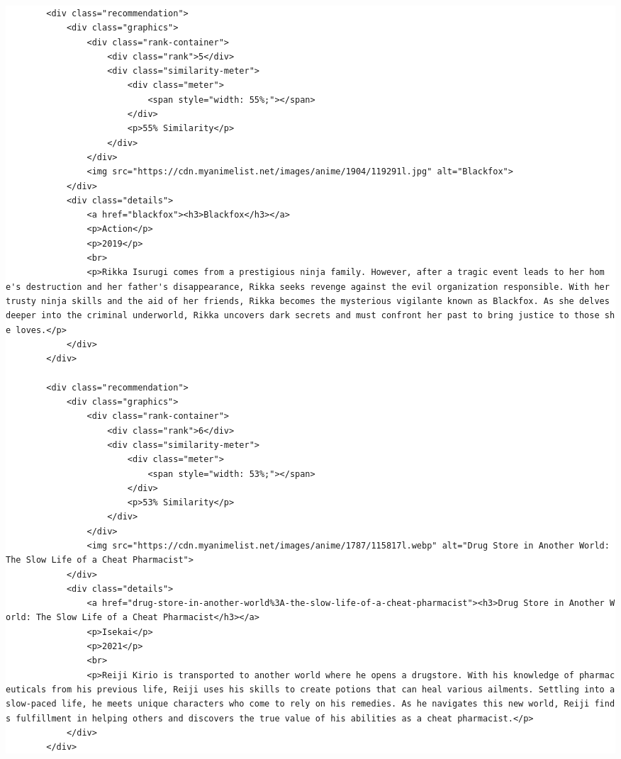            <div class="recommendation">
                <div class="graphics">
                    <div class="rank-container">
                        <div class="rank">5</div>
                        <div class="similarity-meter">
                            <div class="meter">
                                <span style="width: 55%;"></span>
                            </div>
                            <p>55% Similarity</p>
                        </div>
                    </div>
                    <img src="https://cdn.myanimelist.net/images/anime/1904/119291l.jpg" alt="Blackfox">
                </div>
                <div class="details">
                    <a href="blackfox"><h3>Blackfox</h3></a>
                    <p>Action</p>
                    <p>2019</p>
                    <br>
                    <p>Rikka Isurugi comes from a prestigious ninja family. However, after a tragic event leads to her home's destruction and her father's disappearance, Rikka seeks revenge against the evil organization responsible. With her trusty ninja skills and the aid of her friends, Rikka becomes the mysterious vigilante known as Blackfox. As she delves deeper into the criminal underworld, Rikka uncovers dark secrets and must confront her past to bring justice to those she loves.</p>
                </div>
            </div>

            <div class="recommendation">
                <div class="graphics">
                    <div class="rank-container">
                        <div class="rank">6</div>
                        <div class="similarity-meter">
                            <div class="meter">
                                <span style="width: 53%;"></span>
                            </div>
                            <p>53% Similarity</p>
                        </div>
                    </div>
                    <img src="https://cdn.myanimelist.net/images/anime/1787/115817l.webp" alt="Drug Store in Another World: The Slow Life of a Cheat Pharmacist">
                </div>
                <div class="details">
                    <a href="drug-store-in-another-world%3A-the-slow-life-of-a-cheat-pharmacist"><h3>Drug Store in Another World: The Slow Life of a Cheat Pharmacist</h3></a>
                    <p>Isekai</p>
                    <p>2021</p>
                    <br>
                    <p>Reiji Kirio is transported to another world where he opens a drugstore. With his knowledge of pharmaceuticals from his previous life, Reiji uses his skills to create potions that can heal various ailments. Settling into a slow-paced life, he meets unique characters who come to rely on his remedies. As he navigates this new world, Reiji finds fulfillment in helping others and discovers the true value of his abilities as a cheat pharmacist.</p>
                </div>
            </div>
